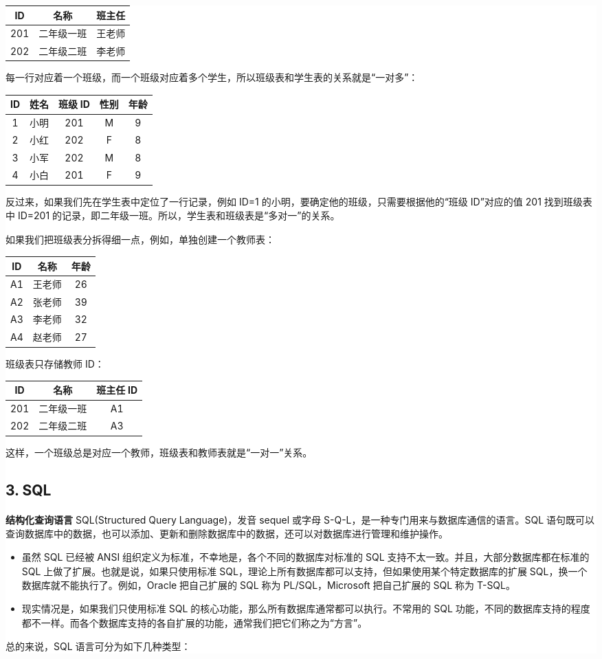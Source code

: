 |  ID  |    名称    | 班主任 |
| :--: | :--------: | :----: |
| 201  | 二年级一班 | 王老师 |
| 202  | 二年级二班 | 李老师 |

每一行对应着一个班级，而一个班级对应着多个学生，所以班级表和学生表的关系就是“一对多”：

|  ID  | 姓名 | 班级 ID | 性别 | 年龄 |
| :--: | :--: | :----: | :--: | :--: |
|  1   | 小明 |  201   |  M   |  9   |
|  2   | 小红 |  202   |  F   |  8   |
|  3   | 小军 |  202   |  M   |  8   |
|  4   | 小白 |  201   |  F   |  9   |

反过来，如果我们先在学生表中定位了一行记录，例如 ID=1 的小明，要确定他的班级，只需要根据他的“班级 ID”对应的值 201 找到班级表中 ID=201 的记录，即二年级一班。所以，学生表和班级表是“多对一”的关系。

如果我们把班级表分拆得细一点，例如，单独创建一个教师表：

|  ID  |  名称  | 年龄 |
| :--: | :----: | :--: |
|  A1  | 王老师 |  26  |
|  A2  | 张老师 |  39  |
|  A3  | 李老师 |  32  |
|  A4  | 赵老师 |  27  |

班级表只存储教师 ID：

|  ID  |    名称    | 班主任 ID |
| :--: | :--------: | :------: |
| 201  | 二年级一班 |    A1    |
| 202  | 二年级二班 |    A3    |

这样，一个班级总是对应一个教师，班级表和教师表就是“一对一”关系。

## 3. SQL

**结构化查询语言** SQL(Structured Query Language)，发音 sequel 或字母 S-Q-L，是一种专门用来与数据库通信的语言。SQL 语句既可以查询数据库中的数据，也可以添加、更新和删除数据库中的数据，还可以对数据库进行管理和维护操作。

- 虽然 SQL 已经被 ANSI 组织定义为标准，不幸地是，各个不同的数据库对标准的 SQL 支持不太一致。并且，大部分数据库都在标准的 SQL 上做了扩展。也就是说，如果只使用标准 SQL，理论上所有数据库都可以支持，但如果使用某个特定数据库的扩展 SQL，换一个数据库就不能执行了。例如，Oracle 把自己扩展的 SQL 称为 PL/SQL，Microsoft 把自己扩展的 SQL 称为 T-SQL。

- 现实情况是，如果我们只使用标准 SQL 的核心功能，那么所有数据库通常都可以执行。不常用的 SQL 功能，不同的数据库支持的程度都不一样。而各个数据库支持的各自扩展的功能，通常我们把它们称之为“方言”。

总的来说，SQL 语言可分为如下几种类型：
